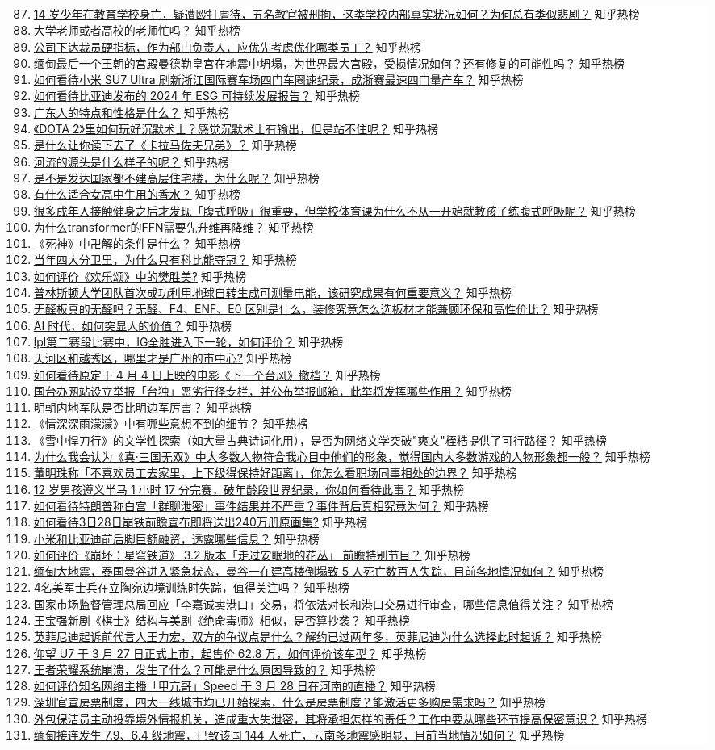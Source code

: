 87. [14 岁少年在教育学校身亡，疑遭殴打虐待，五名教官被刑拘，这类学校内部真实状况如何？为何总有类似悲剧？](https://www.zhihu.com/question/1887904875423168303) 知乎热榜
88. [大学老师或者高校的老师忙吗？](https://www.zhihu.com/question/13192526421) 知乎热榜
89. [公司下达裁员硬指标，作为部门负责人，应优先考虑优化哪类员工？](https://www.zhihu.com/question/15649248309) 知乎热榜
90. [缅甸最后一个王朝的宫殿曼德勒皇宫在地震中坍塌，为世界最大宫殿，受损情况如何？还有修复的可能性吗？](https://www.zhihu.com/question/1889038094277239807) 知乎热榜
91. [如何看待小米 SU7 Ultra 刷新浙江国际赛车场四门车圈速纪录，成浙赛最速四门量产车？](https://www.zhihu.com/question/1888896330866353892) 知乎热榜
92. [如何看待比亚迪发布的 2024 年 ESG 可持续发展报告？](https://www.zhihu.com/question/1888185178603622797) 知乎热榜
93. [广东人的特点和性格是什么？](https://www.zhihu.com/question/668001042) 知乎热榜
94. [《DOTA 2》里如何玩好沉默术士？感觉沉默术士有输出，但是站不住呢？](https://www.zhihu.com/question/15746527963) 知乎热榜
95. [是什么让你读下去了《卡拉马佐夫兄弟》？](https://www.zhihu.com/question/15483265712) 知乎热榜
96. [河流的源头是什么样子的呢？](https://www.zhihu.com/question/22569404) 知乎热榜
97. [是不是发达国家都不建高层住宅楼，为什么呢？](https://www.zhihu.com/question/337396249) 知乎热榜
98. [有什么适合女高中生用的香水？](https://www.zhihu.com/question/13972418219) 知乎热榜
99. [很多成年人接触健身之后才发现「腹式呼吸」很重要，但学校体育课为什么不从一开始就教孩子练腹式呼吸呢？](https://www.zhihu.com/question/15582295443) 知乎热榜
100. [为什么transformer的FFN需要先升维再降维？](https://www.zhihu.com/question/665731716) 知乎热榜
101. [《死神》中卍解的条件是什么？](https://www.zhihu.com/question/566537850) 知乎热榜
102. [当年四大分卫里，为什么只有科比能夺冠？](https://www.zhihu.com/question/15663092094) 知乎热榜
103. [如何评价《欢乐颂》中的樊胜美?](https://www.zhihu.com/question/45120793) 知乎热榜
104. [普林斯顿大学团队首次成功利用地球自转生成可测量电能，该研究成果有何重要意义？](https://www.zhihu.com/question/15694922170) 知乎热榜
105. [无醛板真的无醛吗？无醛、F4、ENF、E0 区别是什么，装修究竟怎么选板材才能兼顾环保和高性价比？](https://www.zhihu.com/question/14792032288) 知乎热榜
106. [AI 时代，如何突显人的价值？](https://www.zhihu.com/question/1887460237293876219) 知乎热榜
107. [lpl第二赛段比赛中，IG全胜进入下一轮，如何评价？](https://www.zhihu.com/question/1888705424942944495) 知乎热榜
108. [天河区和越秀区，哪里才是广州的市中心?](https://www.zhihu.com/question/15587795278) 知乎热榜
109. [如何看待原定于 4 月 4 日上映的电影《下一个台风》撤档？](https://www.zhihu.com/question/1888953374445106279) 知乎热榜
110. [国台办网站设立举报「台独」恶劣行径专栏，并公布举报邮箱，此举将发挥哪些作用？](https://www.zhihu.com/question/15739110762) 知乎热榜
111. [明朝内地军队是否比明边军厉害？](https://www.zhihu.com/question/629830077) 知乎热榜
112. [《情深深雨濛濛》中有哪些意想不到的细节？](https://www.zhihu.com/question/402216441) 知乎热榜
113. [《雪中悍刀行》的文学性探索（如大量古典诗词化用），是否为网络文学突破"爽文"桎梏提供了可行路径？](https://www.zhihu.com/question/15196763362) 知乎热榜
114. [为什么我会认为《真·三国无双》中大多数人物符合我心目中他们的形象，觉得国内大多数游戏的人物形象都一般？](https://www.zhihu.com/question/494982186) 知乎热榜
115. [董明珠称「不喜欢员工去家里，上下级得保持好距离」，你怎么看职场同事相处的边界？](https://www.zhihu.com/question/1888601791404410624) 知乎热榜
116. [12 岁男孩遵义半马 1 小时 17 分完赛，破年龄段世界纪录，你如何看待此事？](https://www.zhihu.com/question/1888888903878018395) 知乎热榜
117. [如何看待特朗普称白宫「群聊泄密」事件结果并不严重？事件背后真相究竟为何？](https://www.zhihu.com/question/1888527619345080619) 知乎热榜
118. [如何看待3日28日崩铁前瞻宣布即将送出240万册原画集?](https://www.zhihu.com/question/1889049534849591260) 知乎热榜
119. [小米和比亚迪前后脚巨额融资，透露哪些信息？](https://www.zhihu.com/question/1888198672535217265) 知乎热榜
120. [如何评价《崩坏：星穹铁道》 3.2 版本「走过安眠地的花丛」 前瞻特别节目？](https://www.zhihu.com/question/15748053847) 知乎热榜
121. [缅甸大地震，泰国曼谷进入紧急状态，曼谷一在建高楼倒塌致 5 人死亡数百人失踪，目前各地情况如何？](https://www.zhihu.com/question/1888961849069905152) 知乎热榜
122. [4名美军士兵在立陶宛边境训练时失踪，值得关注吗？](https://www.zhihu.com/question/1888509227649176550) 知乎热榜
123. [国家市场监督管理总局回应「李嘉诚卖港口」交易，将依法对长和港口交易进行审查，哪些信息值得关注？](https://www.zhihu.com/question/1889048882111017656) 知乎热榜
124. [王宝强新剧《棋士》结构与美剧《绝命毒师》相似，是否算抄袭？](https://www.zhihu.com/question/1888624416184854388) 知乎热榜
125. [英菲尼迪起诉前代言人王力宏，双方的争议点是什么？解约已过两年多，英菲尼迪为什么选择此时起诉？](https://www.zhihu.com/question/1888276264378397155) 知乎热榜
126. [仰望 U7 于 3 月 27 日正式上市，起售价 62.8 万，如何评价该车型？](https://www.zhihu.com/question/1888699890990818825) 知乎热榜
127. [王者荣耀系统崩溃，发生了什么？可能是什么原因导致的？](https://www.zhihu.com/question/1889065612266922475) 知乎热榜
128. [如何评价知名网络主播「甲亢哥」Speed 于 3 月 28 日在河南的直播？](https://www.zhihu.com/question/1888965447984060312) 知乎热榜
129. [深圳官宣房票制度，四大一线城市均已开始探索，什么是房票制度？能激活更多购房需求吗？](https://www.zhihu.com/question/1888719532350207150) 知乎热榜
130. [外包保洁员主动投靠境外情报机关，造成重大失泄密，其将承担怎样的责任？工作中要从哪些环节提高保密意识？](https://www.zhihu.com/question/1888901710124114971) 知乎热榜
131. [缅甸接连发生 7.9、6.4 级地震，已致该国 144 人死亡，云南多地震感明显，目前当地情况如何？](https://www.zhihu.com/question/1888963932565238220) 知乎热榜

